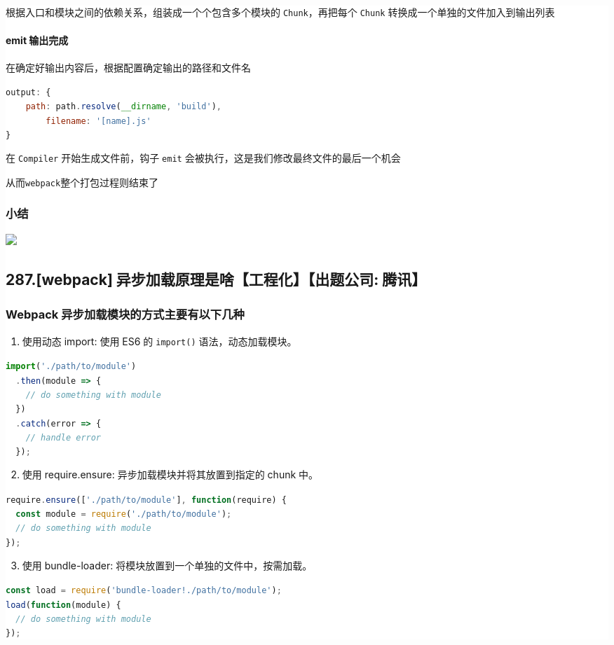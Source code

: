 根据入口和模块之间的依赖关系，组装成一个个包含多个模块的 `Chunk`，再把每个 `Chunk` 转换成一个单独的文件加入到输出列表

#### emit 输出完成

在确定好输出内容后，根据配置确定输出的路径和文件名

```js
output: {
    path: path.resolve(__dirname, 'build'),
        filename: '[name].js'
}

```

在 `Compiler` 开始生成文件前，钩子 `emit` 会被执行，这是我们修改最终文件的最后一个机会

从而`webpack`整个打包过程则结束了

### 小结

![](https://foruda.gitee.com/images/1681308948652266689/0b4f6e27_7819612.png)

           

## 287.[webpack] 异步加载原理是啥【工程化】【出题公司: 腾讯】
      
### Webpack 异步加载模块的方式主要有以下几种

1. 使用动态 import: 使用 ES6 的 `import()` 语法，动态加载模块。

```javascript
import('./path/to/module')
  .then(module => {
    // do something with module
  })
  .catch(error => {
    // handle error
  });
```

2. 使用 require.ensure: 异步加载模块并将其放置到指定的 chunk 中。

```javascript
require.ensure(['./path/to/module'], function(require) {
  const module = require('./path/to/module');
  // do something with module
});
```

3. 使用 bundle-loader: 将模块放置到一个单独的文件中，按需加载。

```javascript
const load = require('bundle-loader!./path/to/module');
load(function(module) {
  // do something with module
});
```
